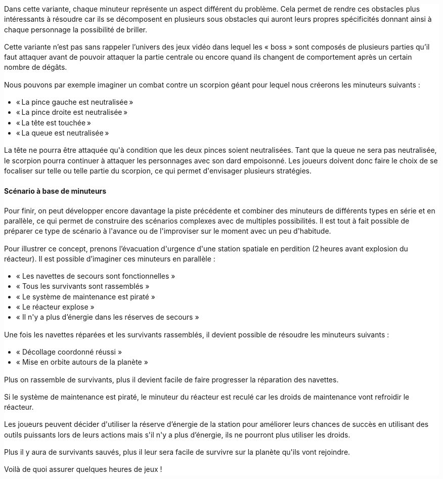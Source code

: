 Dans cette variante, chaque minuteur représente un aspect différent du problème. Cela permet de rendre ces obstacles plus intéressants à résoudre car ils se décomposent en plusieurs sous obstacles qui auront leurs propres spécificités donnant ainsi à chaque personnage la possibilité de briller.

Cette variante n’est pas sans rappeler l’univers des jeux vidéo dans lequel les « boss » sont composés de plusieurs parties qu’il faut attaquer avant de pouvoir attaquer la partie centrale ou encore quand ils changent de comportement après un certain nombre de dégâts.

Nous pouvons par exemple imaginer un combat contre un scorpion géant pour lequel nous créerons les minuteurs suivants :

- « La pince gauche est neutralisée »
- « La pince droite est neutralisée »
- « La tête est touchée »
- « La queue est neutralisée »

La tête ne pourra être attaquée qu'à condition que les deux pinces soient neutralisées. Tant que la queue ne sera pas neutralisée, le scorpion pourra continuer à attaquer les personnages avec son dard empoisonné. Les joueurs doivent donc faire le choix de se focaliser sur telle ou telle partie du scorpion, ce qui permet d'envisager plusieurs stratégies.

#### Scénario à base de minuteurs

Pour finir, on peut développer encore davantage la piste précédente et combiner des minuteurs de différents types en série et en parallèle, ce qui permet de construire des scénarios complexes avec de multiples possibilités. Il est tout à fait possible de préparer ce type de scénario à l'avance ou de l'improviser sur le moment avec un peu d'habitude.

Pour illustrer ce concept, prenons l’évacuation d'urgence d'une station spatiale en perdition (2 heures avant explosion du réacteur). Il est possible d’imaginer ces minuteurs en parallèle :

- « Les navettes de secours sont fonctionnelles »
- « Tous les survivants sont rassemblés »
- « Le système de maintenance est piraté »
- « Le réacteur explose »
- « Il n'y a plus d’énergie dans les réserves de secours »

Une fois les navettes réparées et les survivants rassemblés, il devient possible de résoudre les minuteurs suivants :

- « Décollage coordonné réussi »
- « Mise en orbite autours de la planète »

Plus on rassemble de survivants, plus il devient facile de faire progresser la réparation des navettes.

Si le système de maintenance est piraté, le minuteur du réacteur est reculé car les droids de maintenance vont refroidir le réacteur.

Les joueurs peuvent décider d'utiliser la réserve d’énergie de la station pour améliorer leurs chances de succès en utilisant des outils puissants lors de leurs actions mais s'il n'y a plus d’énergie, ils ne pourront plus utiliser les droids.

Plus il y aura de survivants sauvés, plus il leur sera facile de survivre sur la planète qu'ils vont rejoindre.

Voilà de quoi assurer quelques heures de jeux !

